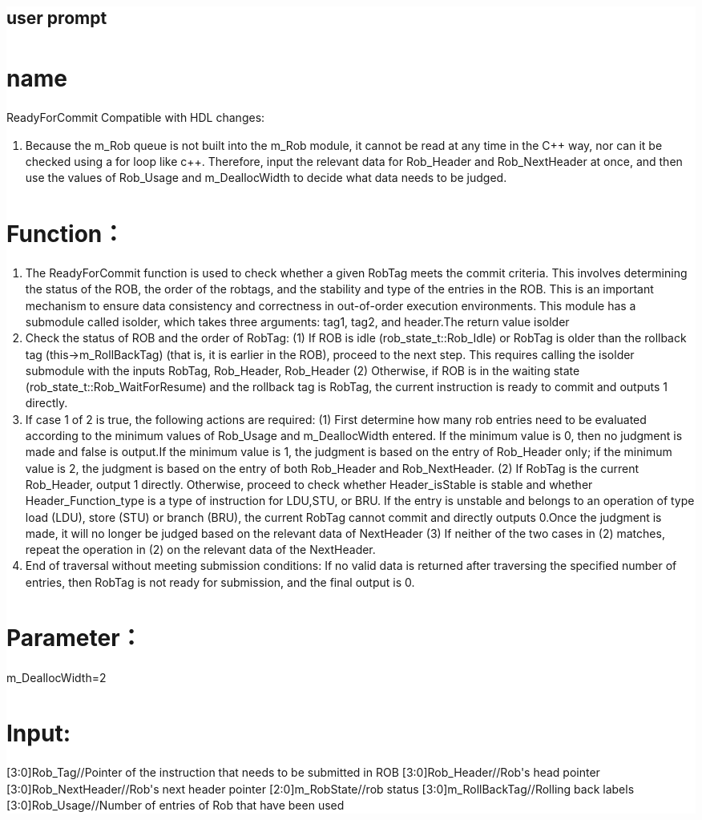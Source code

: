 
## user prompt
# name
ReadyForCommit
Compatible with HDL changes:
1. Because the m_Rob queue is not built into the m_Rob module, it cannot be read at any time in the C++ way, nor can it be checked using a for loop like c++. Therefore, input the relevant data for Rob_Header and Rob_NextHeader at once, and then use the values of Rob_Usage and m_DeallocWidth to decide what data needs to be judged.
# Function：
1. The ReadyForCommit function is used to check whether a given RobTag meets the commit criteria. This involves determining the status of the ROB, the order of the robtags, and the stability and type of the entries in the ROB. This is an important mechanism to ensure data consistency and correctness in out-of-order execution environments. This module has a submodule called isolder, which takes three arguments: tag1, tag2, and header.The return value isolder
2. Check the status of ROB and the order of RobTag:
(1) If ROB is idle (rob_state_t::Rob_Idle) or RobTag is older than the rollback tag (this->m_RollBackTag) (that is, it is earlier in the ROB), proceed to the next step. This requires calling the isolder submodule with the inputs RobTag, Rob_Header, Rob_Header
(2) Otherwise, if ROB is in the waiting state (rob_state_t::Rob_WaitForResume) and the rollback tag is RobTag, the current instruction is ready to commit and outputs 1 directly.
3. If case 1 of 2 is true, the following actions are required:
(1) First determine how many rob entries need to be evaluated according to the minimum values of Rob_Usage and m_DeallocWidth entered. If the minimum value is 0, then no judgment is made and false is output.If the minimum value is 1, the judgment is based on the entry of Rob_Header only; if the minimum value is 2, the judgment is based on the entry of both Rob_Header and Rob_NextHeader.
(2) If RobTag is the current Rob_Header, output 1 directly. Otherwise, proceed to check whether Header_isStable is stable and whether Header_Function_type is a type of instruction for LDU,STU, or BRU. If the entry is unstable and belongs to an operation of type load (LDU), store (STU) or branch (BRU), the current RobTag cannot commit and directly outputs 0.Once the judgment is made, it will no longer be judged based on the relevant data of NextHeader
(3) If neither of the two cases in (2) matches, repeat the operation in (2) on the relevant data of the NextHeader.
4. End of traversal without meeting submission conditions: If no valid data is returned after traversing the specified number of entries, then RobTag is not ready for submission, and the final output is 0.
# Parameter：
m_DeallocWidth=2

# Input:
[3:0]Rob_Tag//Pointer of the instruction that needs to be submitted in ROB
[3:0]Rob_Header//Rob's head pointer
[3:0]Rob_NextHeader//Rob's next header pointer
[2:0]m_RobState//rob status
[3:0]m_RollBackTag//Rolling back labels
[3:0]Rob_Usage//Number of entries of Rob that have been used
 